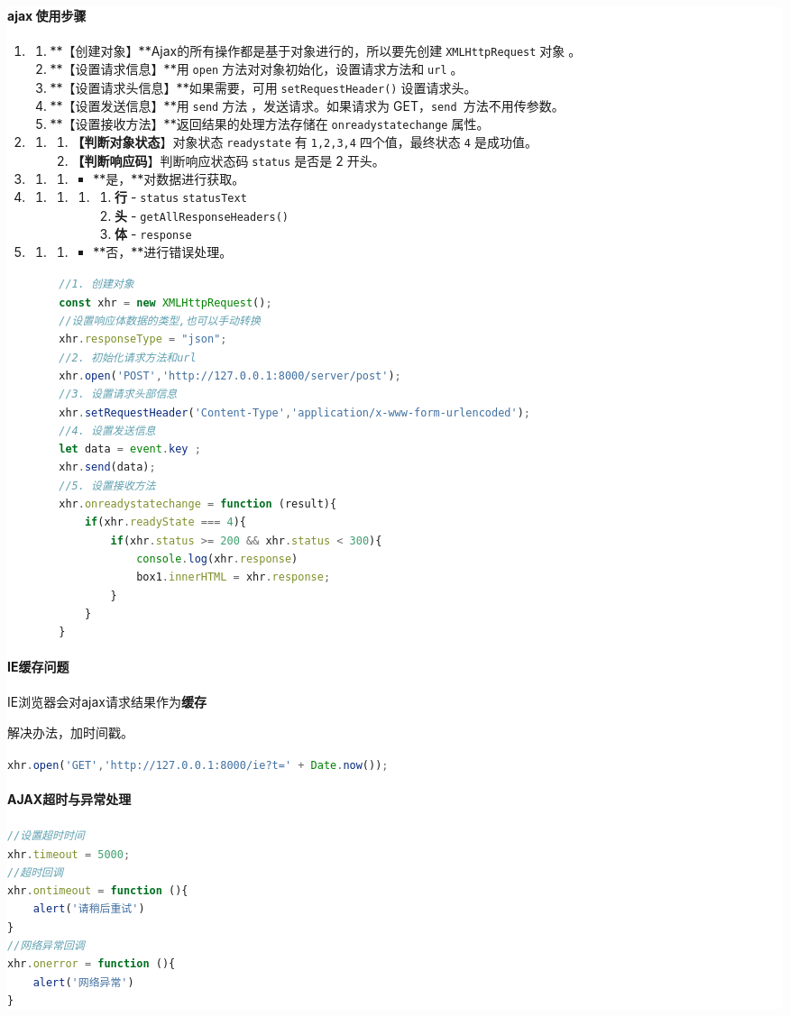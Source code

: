 #### ajax 使用步骤

1. 1. **【创建对象】**Ajax的所有操作都是基于对象进行的，所以要先创建  `XMLHttpRequest`  对象 。
   2. **【设置请求信息】**用 `open` 方法对对象初始化，设置请求方法和 `url` 。
   3. **【设置请求头信息】**如果需要，可用 `setRequestHeader()` 设置请求头。
   4. **【设置发送信息】**用 `send` 方法 ，发送请求。如果请求为 GET，`send `方法不用传参数。
   5. **【设置接收方法】**返回结果的处理方法存储在 `onreadystatechange` 属性。

1. 1. 1. **【判断对象状态**】对象状态 `readystate` 有 `1,2,3,4` 四个值，最终状态 `4` 是成功值。
      2. **【判断响应码**】判断响应状态码 `status` 是否是 2 开头。

1. 1. 1. - **是，**对数据进行获取。

1. 1. 1. 1. 1. **行** - `status` `statusText`
            2. **头** - `getAllResponseHeaders()`
            3. **体** - `response`

1. 1. 1. - **否，**进行错误处理。

```javascript
		//1. 创建对象
        const xhr = new XMLHttpRequest();
        //设置响应体数据的类型,也可以手动转换
        xhr.responseType = "json";
        //2. 初始化请求方法和url
        xhr.open('POST','http://127.0.0.1:8000/server/post');
        //3. 设置请求头部信息
        xhr.setRequestHeader('Content-Type','application/x-www-form-urlencoded');
        //4. 设置发送信息
        let data = event.key ;
        xhr.send(data);
        //5. 设置接收方法
        xhr.onreadystatechange = function (result){
            if(xhr.readyState === 4){
                if(xhr.status >= 200 && xhr.status < 300){
                    console.log(xhr.response)
                    box1.innerHTML = xhr.response;
                }
            }
        }
```

#### IE缓存问题

IE浏览器会对ajax请求结果作为**缓存**

解决办法，加时间戳。

```javascript
xhr.open('GET','http://127.0.0.1:8000/ie?t=' + Date.now());
```

#### AJAX超时与异常处理

```javascript
//设置超时时间
xhr.timeout = 5000;
//超时回调
xhr.ontimeout = function (){
    alert('请稍后重试')
}
//网络异常回调
xhr.onerror = function (){
    alert('网络异常')
}
```
